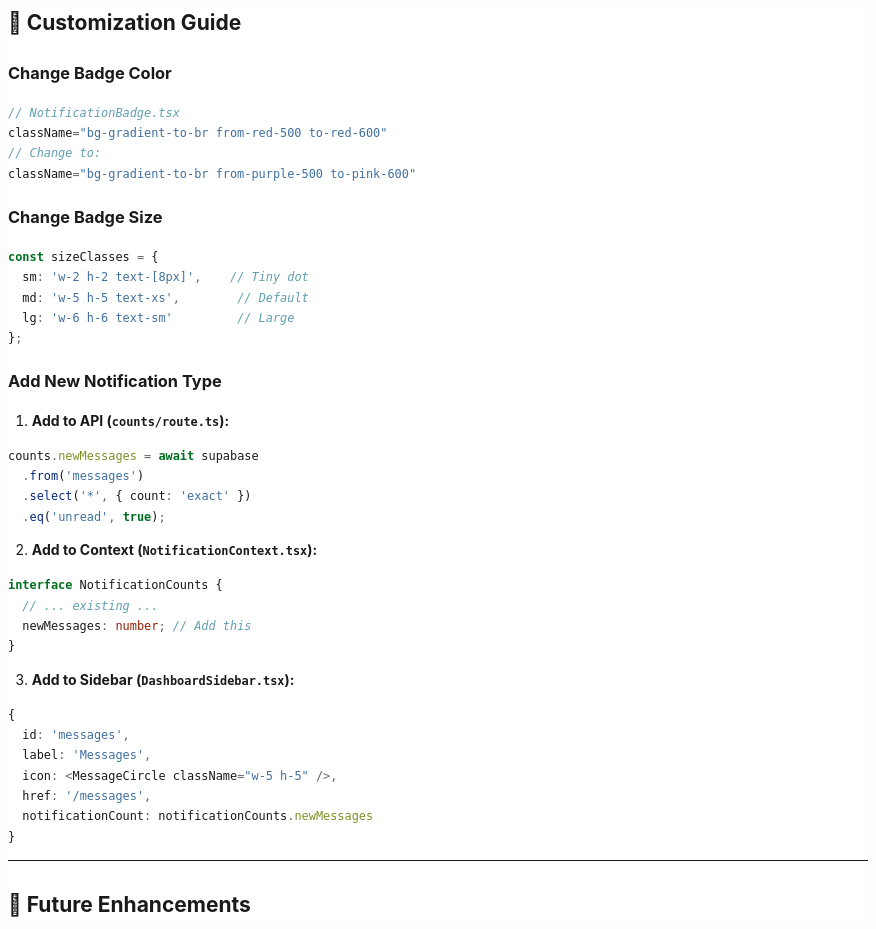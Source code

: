 
## 🎨 Customization Guide

### Change Badge Color

```typescript
// NotificationBadge.tsx
className="bg-gradient-to-br from-red-500 to-red-600"
// Change to:
className="bg-gradient-to-br from-purple-500 to-pink-600"
```

### Change Badge Size

```typescript
const sizeClasses = {
  sm: 'w-2 h-2 text-[8px]',    // Tiny dot
  md: 'w-5 h-5 text-xs',        // Default
  lg: 'w-6 h-6 text-sm'         // Large
};
```

### Add New Notification Type

1. **Add to API (`counts/route.ts`):**
```typescript
counts.newMessages = await supabase
  .from('messages')
  .select('*', { count: 'exact' })
  .eq('unread', true);
```

2. **Add to Context (`NotificationContext.tsx`):**
```typescript
interface NotificationCounts {
  // ... existing ...
  newMessages: number; // Add this
}
```

3. **Add to Sidebar (`DashboardSidebar.tsx`):**
```typescript
{
  id: 'messages',
  label: 'Messages',
  icon: <MessageCircle className="w-5 h-5" />,
  href: '/messages',
  notificationCount: notificationCounts.newMessages
}
```

---

## 🔮 Future Enhancements

